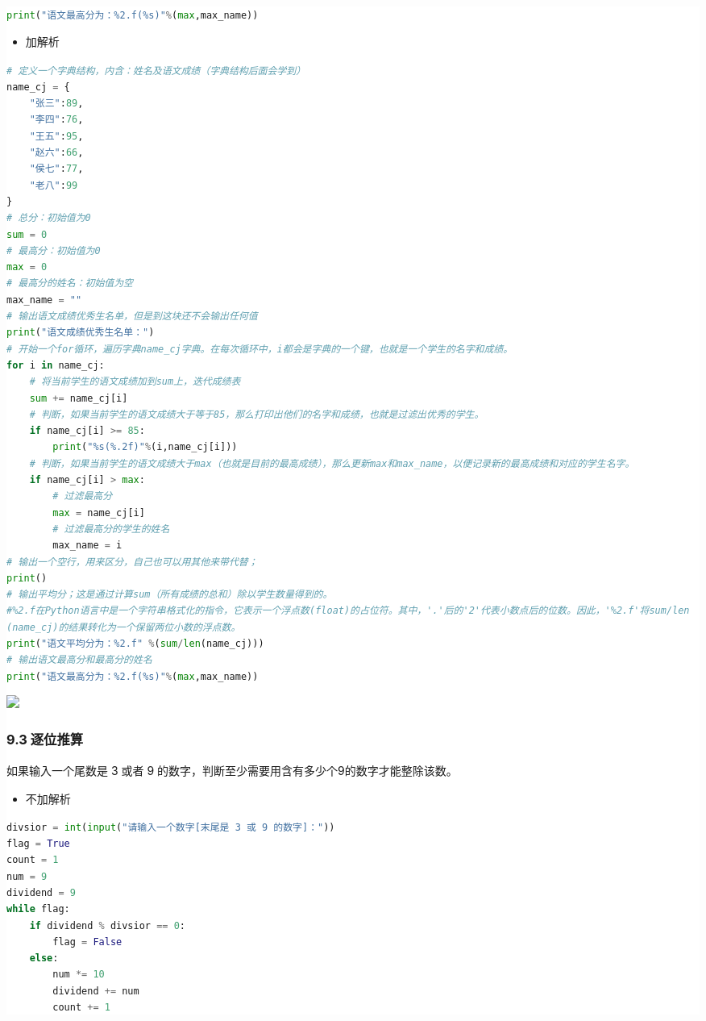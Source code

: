 ```python
print("语文最高分为：%2.f(%s)"%(max,max_name))
```
- 加解析

```python
# 定义一个字典结构，内含：姓名及语文成绩（字典结构后面会学到）
name_cj = {
    "张三":89,
    "李四":76,
    "王五":95,
    "赵六":66,
    "侯七":77,
    "老八":99
}
# 总分：初始值为0
sum = 0
# 最高分：初始值为0
max = 0
# 最高分的姓名：初始值为空
max_name = ""
# 输出语文成绩优秀生名单，但是到这块还不会输出任何值
print("语文成绩优秀生名单：")
# 开始一个for循环，遍历字典name_cj字典。在每次循环中，i都会是字典的一个键，也就是一个学生的名字和成绩。
for i in name_cj:
    # 将当前学生的语文成绩加到sum上，迭代成绩表
    sum += name_cj[i]
    # 判断，如果当前学生的语文成绩大于等于85，那么打印出他们的名字和成绩，也就是过滤出优秀的学生。
    if name_cj[i] >= 85:
        print("%s(%.2f)"%(i,name_cj[i]))
    # 判断，如果当前学生的语文成绩大于max（也就是目前的最高成绩），那么更新max和max_name，以便记录新的最高成绩和对应的学生名字。
    if name_cj[i] > max:
        # 过滤最高分
        max = name_cj[i]
        # 过滤最高分的学生的姓名
        max_name = i
# 输出一个空行，用来区分，自己也可以用其他来带代替；
print()
# 输出平均分；这是通过计算sum（所有成绩的总和）除以学生数量得到的。
#%2.f在Python语言中是一个字符串格式化的指令，它表示一个浮点数(float)的占位符。其中，'.'后的'2'代表小数点后的位数。因此，'%2.f'将sum/len(name_cj)的结果转化为一个保留两位小数的浮点数。
print("语文平均分为：%2.f" %(sum/len(name_cj)))
# 输出语文最高分和最高分的姓名
print("语文最高分为：%2.f(%s)"%(max,max_name))
```

![](https://lcy-blog.oss-cn-beijing.aliyuncs.com/blog/202412161320041.png)

### 9.3 逐位推算
如果输入一个尾数是 3 或者 9 的数字，判断至少需要用含有多少个9的数字才能整除该数。

- 不加解析
```python
divsior = int(input("请输入一个数字[末尾是 3 或 9 的数字]："))
flag = True
count = 1
num = 9
dividend = 9
while flag:
    if dividend % divsior == 0:
        flag = False
    else:
        num *= 10
        dividend += num
        count += 1
```